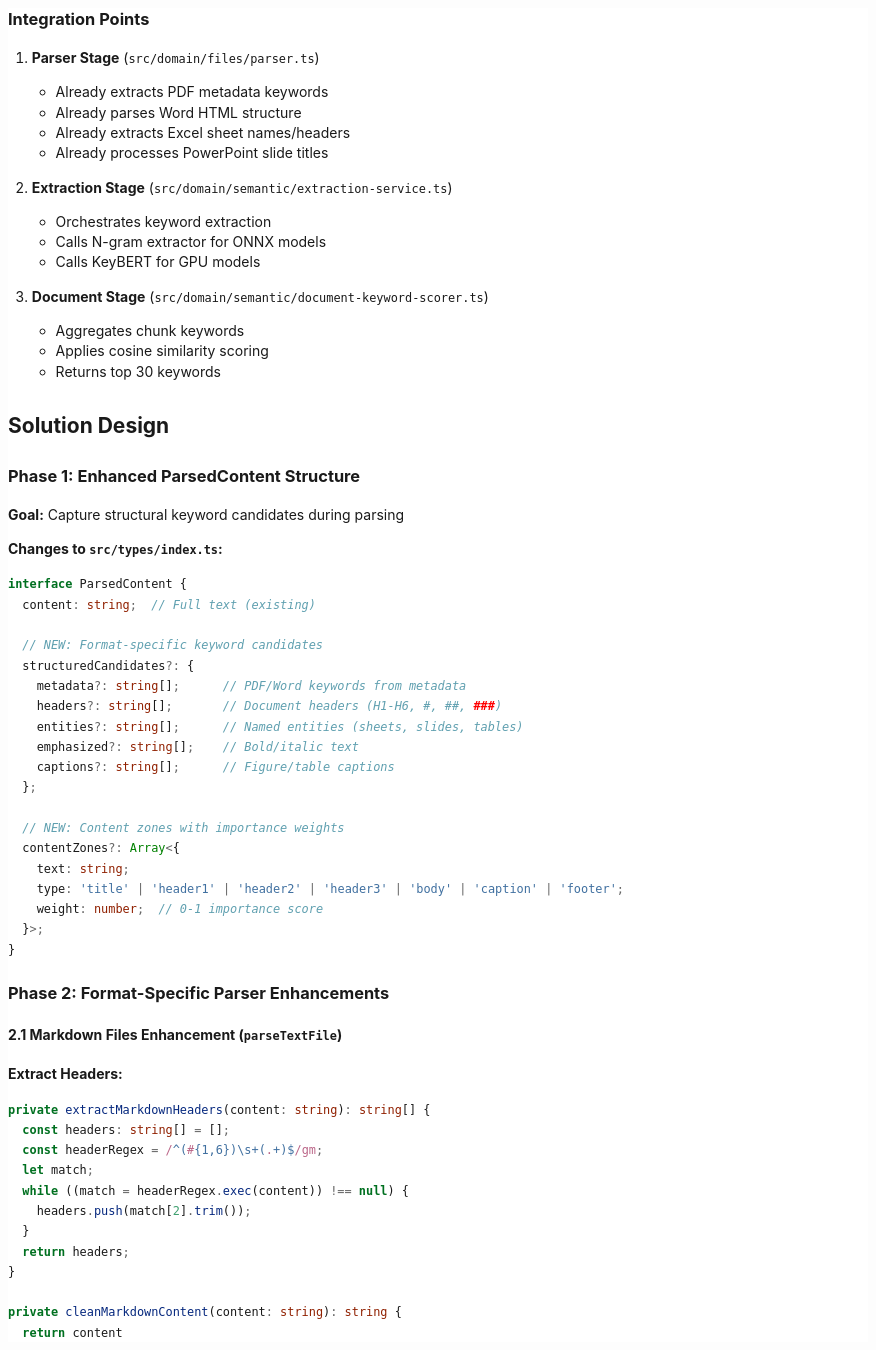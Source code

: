 ### Integration Points

1. **Parser Stage** (`src/domain/files/parser.ts`)
   - Already extracts PDF metadata keywords
   - Already parses Word HTML structure
   - Already extracts Excel sheet names/headers
   - Already processes PowerPoint slide titles

2. **Extraction Stage** (`src/domain/semantic/extraction-service.ts`)
   - Orchestrates keyword extraction
   - Calls N-gram extractor for ONNX models
   - Calls KeyBERT for GPU models

3. **Document Stage** (`src/domain/semantic/document-keyword-scorer.ts`)
   - Aggregates chunk keywords
   - Applies cosine similarity scoring
   - Returns top 30 keywords

## Solution Design

### Phase 1: Enhanced ParsedContent Structure

**Goal:** Capture structural keyword candidates during parsing

**Changes to `src/types/index.ts`:**
```typescript
interface ParsedContent {
  content: string;  // Full text (existing)

  // NEW: Format-specific keyword candidates
  structuredCandidates?: {
    metadata?: string[];      // PDF/Word keywords from metadata
    headers?: string[];       // Document headers (H1-H6, #, ##, ###)
    entities?: string[];      // Named entities (sheets, slides, tables)
    emphasized?: string[];    // Bold/italic text
    captions?: string[];      // Figure/table captions
  };

  // NEW: Content zones with importance weights
  contentZones?: Array<{
    text: string;
    type: 'title' | 'header1' | 'header2' | 'header3' | 'body' | 'caption' | 'footer';
    weight: number;  // 0-1 importance score
  }>;
}
```

### Phase 2: Format-Specific Parser Enhancements

#### 2.1 Markdown Files Enhancement (`parseTextFile`)

**Extract Headers:**
```typescript
private extractMarkdownHeaders(content: string): string[] {
  const headers: string[] = [];
  const headerRegex = /^(#{1,6})\s+(.+)$/gm;
  let match;
  while ((match = headerRegex.exec(content)) !== null) {
    headers.push(match[2].trim());
  }
  return headers;
}

private cleanMarkdownContent(content: string): string {
  return content
```